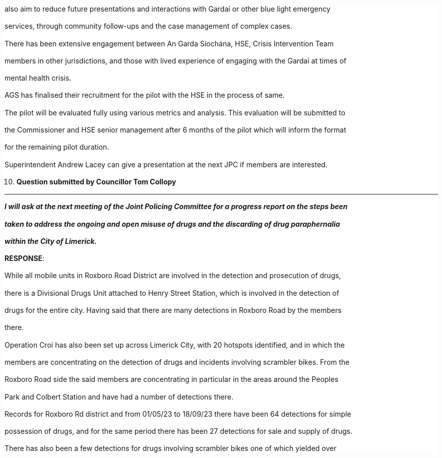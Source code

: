 also aim to reduce future presentations and interactions with Gardaí or other blue light emergency

services, through community follow-ups and the case management of complex cases.

There has been extensive engagement between An Garda Síochána, HSE, Crisis Intervention Team

members in other jurisdictions, and those with lived experience of engaging with the Gardaí at times of

mental health crisis.

AGS has finalised their recruitment for the pilot with the HSE in the process of same.

The pilot will be evaluated fully using various metrics and analysis. This evaluation will be submitted to

the Commissioner and HSE senior management after 6 months of the pilot which will inform the format

for the remaining pilot duration.

Superintendent Andrew Lacey can give a presentation at the next JPC if members are interested.

10. **Question submitted by Councillor Tom Collopy**
---
***I will ask at the next meeting of the Joint Policing Committee for a progress report on the steps been***

***taken to address the ongoing and open misuse of drugs and the discarding of drug paraphernalia***

***within the City of Limerick.***

**RESPONSE**:

While all mobile units in Roxboro Road District are involved in the detection and prosecution of drugs,

there is a Divisional Drugs Unit attached to Henry Street Station, which is involved in the detection of

drugs for the entire city. Having said that there are many detections in Roxboro Road by the members

there.

Operation Croí has also been set up across Limerick City, with 20 hotspots identified, and in which the

members are concentrating on the detection of drugs and incidents involving scrambler bikes. From the

Roxboro Road side the said members are concentrating in particular in the areas around the Peoples

Park and Colbert Station and have had a number of detections there.

Records for Roxboro Rd district and from 01/05/23 to 18/09/23 there have been 64 detections for simple

possession of drugs, and for the same period there has been 27 detections for sale and supply of drugs.

There has also been a few detections for drugs involving scrambler bikes one of which yielded over

